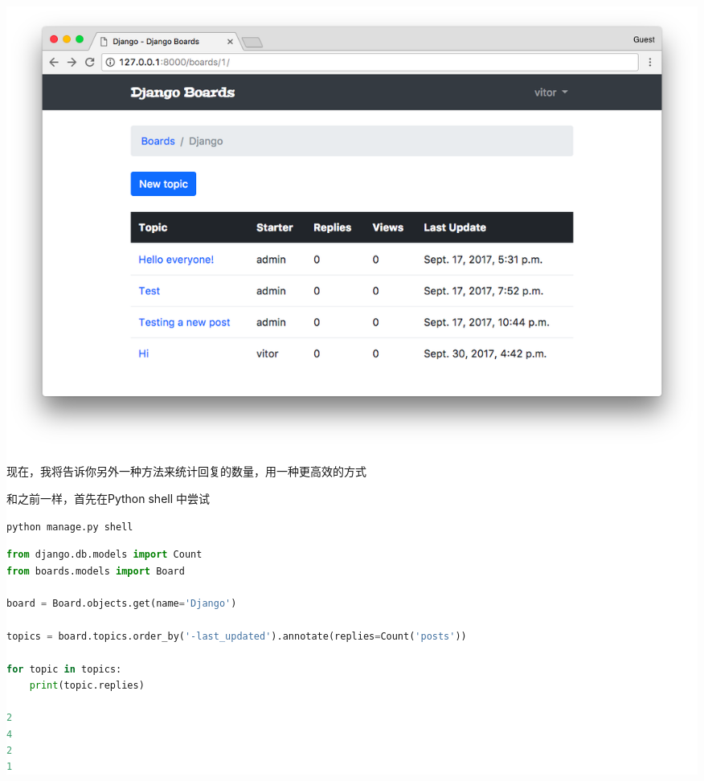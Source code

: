 ![5-16.png](./statics/5-16.png)

现在，我将告诉你另外一种方法来统计回复的数量，用一种更高效的方式

和之前一样，首先在Python shell 中尝试

```shell
python manage.py shell

```

```python
from django.db.models import Count
from boards.models import Board

board = Board.objects.get(name='Django')

topics = board.topics.order_by('-last_updated').annotate(replies=Count('posts'))

for topic in topics:
    print(topic.replies)

2
4
2
1
```
